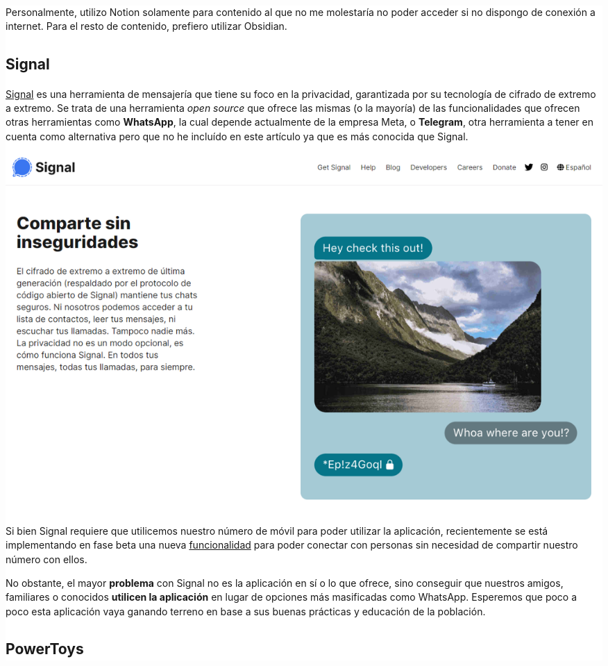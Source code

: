 Personalmente, utilizo Notion solamente para contenido al que no me molestaría no poder acceder si no dispongo de conexión a internet. Para el resto de contenido, prefiero utilizar Obsidian.

## Signal

[Signal](https://signal.org/es/) es una herramienta de mensajería que tiene su foco en la privacidad, garantizada por su tecnología de cifrado de extremo a extremo. Se trata de una herramienta *open source* que ofrece las mismas (o la mayoría) de las funcionalidades que ofrecen otras herramientas como **WhatsApp**, la cual depende actualmente de la empresa Meta, o **Telegram**, otra herramienta a tener en cuenta como alternativa pero que no he incluído en este artículo ya que es más conocida que Signal.

![Signal](/assets/img/post_20240330/signal.png)

Si bien Signal requiere que utilicemos nuestro número de móvil para poder utilizar la aplicación, recientemente se está implementando en fase beta una nueva [funcionalidad](https://signal.org/blog/phone-number-privacy-usernames/) para poder conectar con personas sin necesidad de compartir nuestro número con ellos.

No obstante, el mayor **problema** con Signal no es la aplicación en sí o lo que ofrece, sino conseguir que nuestros amigos, familiares o conocidos **utilicen la aplicación** en lugar de opciones más masificadas como WhatsApp. Esperemos que poco a poco esta aplicación vaya ganando terreno en base a sus buenas prácticas y educación de la población.

## PowerToys
